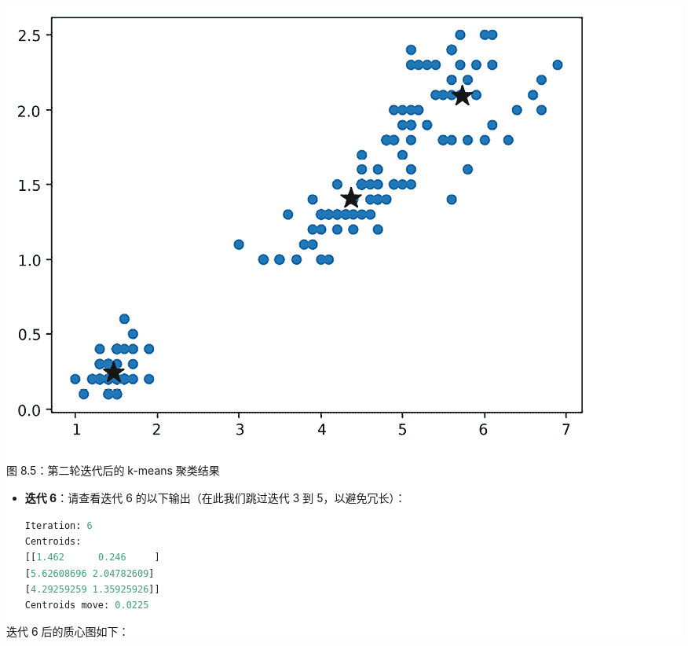 ![自动生成的地图示意图](img/B21047_08_05.png)

图 8.5：第二轮迭代后的 k-means 聚类结果

+   **迭代 6**：请查看迭代 6 的以下输出（在此我们跳过迭代 3 到 5，以避免冗长）：

    ```py
    Iteration: 6
    Centroids:
    [[1.462      0.246     ]
    [5.62608696 2.04782609]
    [4.29259259 1.35925926]]
    Centroids move: 0.0225 
    ```

迭代 6 后的质心图如下：

